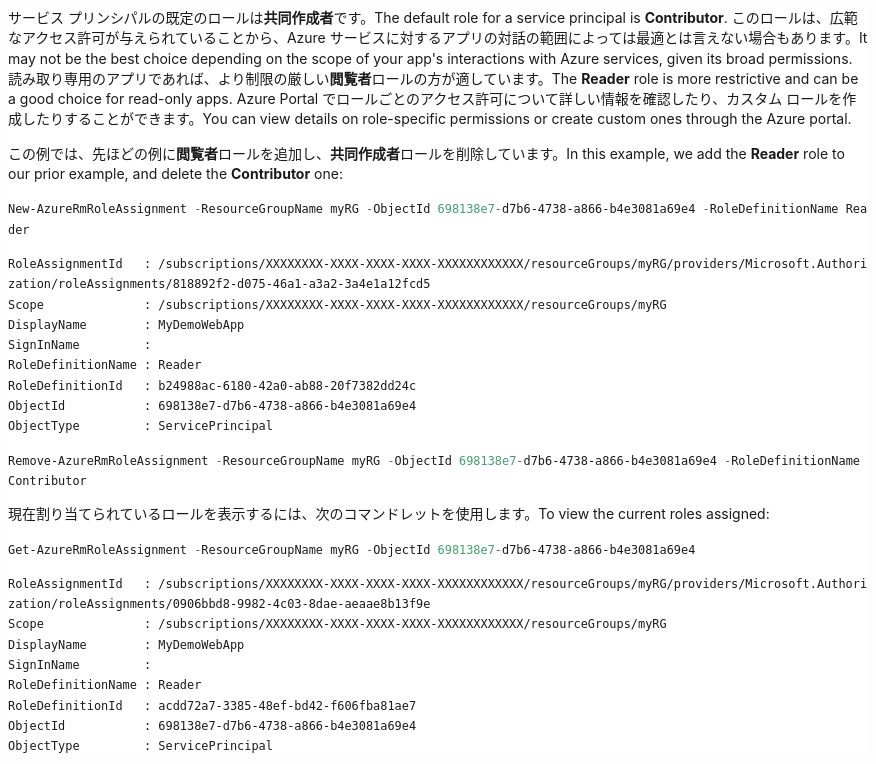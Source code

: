 <span data-ttu-id="a2e43-146">サービス プリンシパルの既定のロールは**共同作成者**です。</span><span class="sxs-lookup"><span data-stu-id="a2e43-146">The default role for a service principal is **Contributor**.</span></span> <span data-ttu-id="a2e43-147">このロールは、広範なアクセス許可が与えられていることから、Azure サービスに対するアプリの対話の範囲によっては最適とは言えない場合もあります。</span><span class="sxs-lookup"><span data-stu-id="a2e43-147">It may not be the best choice depending on the scope of your app's interactions with Azure services, given its broad permissions.</span></span>
<span data-ttu-id="a2e43-148">読み取り専用のアプリであれば、より制限の厳しい**閲覧者**ロールの方が適しています。</span><span class="sxs-lookup"><span data-stu-id="a2e43-148">The **Reader** role is more restrictive and can be a good choice for read-only apps.</span></span> <span data-ttu-id="a2e43-149">Azure Portal でロールごとのアクセス許可について詳しい情報を確認したり、カスタム ロールを作成したりすることができます。</span><span class="sxs-lookup"><span data-stu-id="a2e43-149">You can view details on role-specific permissions or create custom ones through the Azure portal.</span></span>

<span data-ttu-id="a2e43-150">この例では、先ほどの例に**閲覧者**ロールを追加し、**共同作成者**ロールを削除しています。</span><span class="sxs-lookup"><span data-stu-id="a2e43-150">In this example, we add the **Reader** role to our prior example, and delete the **Contributor** one:</span></span>

```powershell
New-AzureRmRoleAssignment -ResourceGroupName myRG -ObjectId 698138e7-d7b6-4738-a866-b4e3081a69e4 -RoleDefinitionName Reader
```

```
RoleAssignmentId   : /subscriptions/XXXXXXXX-XXXX-XXXX-XXXX-XXXXXXXXXXXX/resourceGroups/myRG/providers/Microsoft.Authorization/roleAssignments/818892f2-d075-46a1-a3a2-3a4e1a12fcd5
Scope              : /subscriptions/XXXXXXXX-XXXX-XXXX-XXXX-XXXXXXXXXXXX/resourceGroups/myRG
DisplayName        : MyDemoWebApp
SignInName         :
RoleDefinitionName : Reader
RoleDefinitionId   : b24988ac-6180-42a0-ab88-20f7382dd24c
ObjectId           : 698138e7-d7b6-4738-a866-b4e3081a69e4
ObjectType         : ServicePrincipal
```

```powershell
Remove-AzureRmRoleAssignment -ResourceGroupName myRG -ObjectId 698138e7-d7b6-4738-a866-b4e3081a69e4 -RoleDefinitionName Contributor
```

<span data-ttu-id="a2e43-151">現在割り当てられているロールを表示するには、次のコマンドレットを使用します。</span><span class="sxs-lookup"><span data-stu-id="a2e43-151">To view the current roles assigned:</span></span>

```powershell
Get-AzureRmRoleAssignment -ResourceGroupName myRG -ObjectId 698138e7-d7b6-4738-a866-b4e3081a69e4
```

```
RoleAssignmentId   : /subscriptions/XXXXXXXX-XXXX-XXXX-XXXX-XXXXXXXXXXXX/resourceGroups/myRG/providers/Microsoft.Authorization/roleAssignments/0906bbd8-9982-4c03-8dae-aeaae8b13f9e
Scope              : /subscriptions/XXXXXXXX-XXXX-XXXX-XXXX-XXXXXXXXXXXX/resourceGroups/myRG
DisplayName        : MyDemoWebApp
SignInName         :
RoleDefinitionName : Reader
RoleDefinitionId   : acdd72a7-3385-48ef-bd42-f606fba81ae7
ObjectId           : 698138e7-d7b6-4738-a866-b4e3081a69e4
ObjectType         : ServicePrincipal
```
